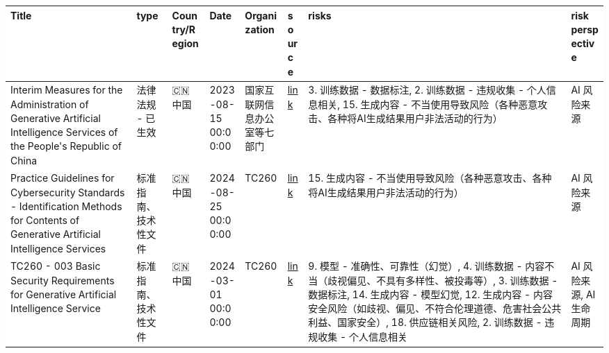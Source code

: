 | Title                                                                                                                                                                         | type                 | Country/Region   | Date                | Organization                                                                                                                                                                                                 | source                                                                                                                                                                 | risks                                                                                                                                                                                                                                                                                                                                                                                                                                                                                                                                                                        | risk perspective                      |
|:------------------------------------------------------------------------------------------------------------------------------------------------------------------------------|:---------------------|:-----------------|:--------------------|:-------------------------------------------------------------------------------------------------------------------------------------------------------------------------------------------------------------|:-----------------------------------------------------------------------------------------------------------------------------------------------------------------------|:-----------------------------------------------------------------------------------------------------------------------------------------------------------------------------------------------------------------------------------------------------------------------------------------------------------------------------------------------------------------------------------------------------------------------------------------------------------------------------------------------------------------------------------------------------------------------------|:--------------------------------------|
| Interim Measures for the Administration of Generative Artificial Intelligence Services of the People's Republic of China                                                      | 法律法规 - 已生效    | 🇨🇳 中国          | 2023-08-15 00:00:00 | 国家互联网信息办公室等七部门                                                                                                                                                                                 | [link](https://www.cac.gov.cn/2023-07/13/c_1690898327029107.htm)                                                                                                       | 3. 训练数据 - 数据标注, 2. 训练数据 - 违规收集 - 个人信息相关, 15. 生成内容 - 不当使用导致风险（各种恶意攻击、各种将AI生成结果用户非法活动的行为）                                                                                                                                                                                                                                                                                                                                                                                                                           | AI 风险来源                           |
| Practice Guidelines for Cybersecurity Standards - Identification Methods for Contents of Generative Artificial Intelligence Services                                          | 标准指南、技术性文件 | 🇨🇳 中国          | 2024-08-25 00:00:00 | TC260                                                                                                                                                                                                        | [link](https://www.tc260.org.cn/front/postDetail.html?id=20230825190345)                                                                                               | 15. 生成内容 - 不当使用导致风险（各种恶意攻击、各种将AI生成结果用户非法活动的行为）                                                                                                                                                                                                                                                                                                                                                                                                                                                                                          | AI 风险来源                           |
| TC260 - 003 Basic Security Requirements for Generative Artificial Intelligence Service                                                                                        | 标准指南、技术性文件 | 🇨🇳 中国          | 2024-03-01 00:00:00 | TC260                                                                                                                                                                                                        | [link](https://www.tc260.org.cn/front/postDetail.html?id=20240301164054)                                                                                               | 9. 模型 - 准确性、可靠性（幻觉）, 4. 训练数据 - 内容不当（歧视偏见、不具有多样性、被投毒等）, 3. 训练数据 - 数据标注, 14. 生成内容 - 模型幻觉, 12. 生成内容 - 内容安全风险（如歧视、偏见、不符合伦理道德、危害社会公共利益、国家安全）, 18. 供应链相关风险, 2. 训练数据 - 违规收集 - 个人信息相关                                                                                                                                                                                                                                                                            | AI 风险来源, AI 生命周期              |